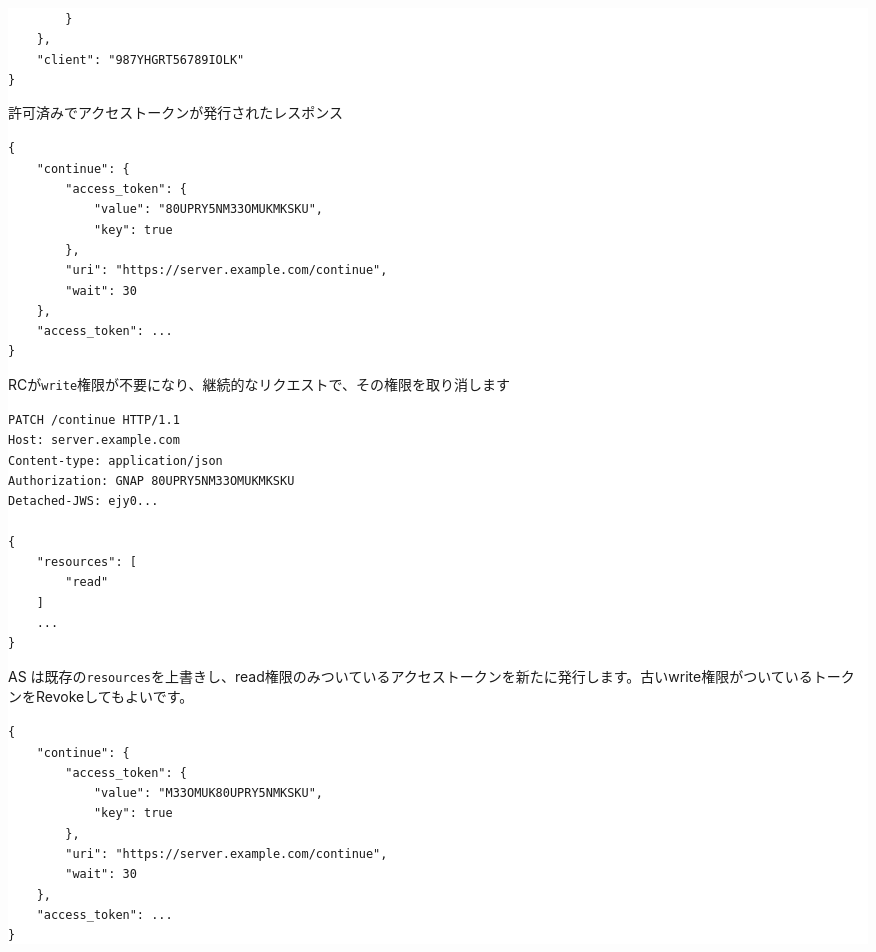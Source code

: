 ```
        }
    },
    "client": "987YHGRT56789IOLK"
}
```

許可済みでアクセストークンが発行されたレスポンス

```
{
    "continue": {
        "access_token": {
            "value": "80UPRY5NM33OMUKMKSKU",
            "key": true
        },
        "uri": "https://server.example.com/continue",
        "wait": 30
    },
    "access_token": ...
}
```

RCが`write`権限が不要になり、継続的なリクエストで、その権限を取り消します

```
PATCH /continue HTTP/1.1
Host: server.example.com
Content-type: application/json
Authorization: GNAP 80UPRY5NM33OMUKMKSKU
Detached-JWS: ejy0...

{
    "resources": [
        "read"
    ]
    ...
}
```

AS は既存の`resources`を上書きし、read権限のみついているアクセストークンを新たに発行します。古いwrite権限がついているトークンをRevokeしてもよいです。

```
{
    "continue": {
        "access_token": {
            "value": "M33OMUK80UPRY5NMKSKU",
            "key": true
        },
        "uri": "https://server.example.com/continue",
        "wait": 30
    },
    "access_token": ...
}
```
